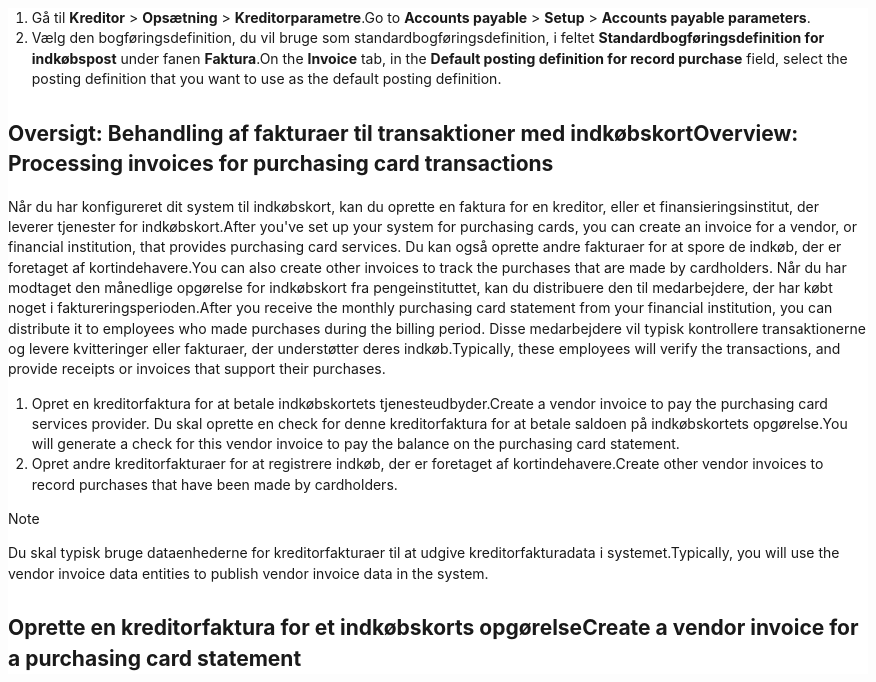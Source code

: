 1. <span data-ttu-id="535f5-136">Gå til **Kreditor** \> **Opsætning** \> **Kreditorparametre**.</span><span class="sxs-lookup"><span data-stu-id="535f5-136">Go to **Accounts payable** \> **Setup** \> **Accounts payable parameters**.</span></span>
2. <span data-ttu-id="535f5-137">Vælg den bogføringsdefinition, du vil bruge som standardbogføringsdefinition, i feltet **Standardbogføringsdefinition for indkøbspost** under fanen **Faktura**.</span><span class="sxs-lookup"><span data-stu-id="535f5-137">On the **Invoice** tab, in the **Default posting definition for record purchase** field, select the posting definition that you want to use as the default posting definition.</span></span>

## <a name="overview-processing-invoices-for-purchasing-card-transactions"></a><span data-ttu-id="535f5-138">Oversigt: Behandling af fakturaer til transaktioner med indkøbskort</span><span class="sxs-lookup"><span data-stu-id="535f5-138">Overview: Processing invoices for purchasing card transactions</span></span>

<span data-ttu-id="535f5-139">Når du har konfigureret dit system til indkøbskort, kan du oprette en faktura for en kreditor, eller et finansieringsinstitut, der leverer tjenester for indkøbskort.</span><span class="sxs-lookup"><span data-stu-id="535f5-139">After you've set up your system for purchasing cards, you can create an invoice for a vendor, or financial institution, that provides purchasing card services.</span></span> <span data-ttu-id="535f5-140">Du kan også oprette andre fakturaer for at spore de indkøb, der er foretaget af kortindehavere.</span><span class="sxs-lookup"><span data-stu-id="535f5-140">You can also create other invoices to track the purchases that are made by cardholders.</span></span> <span data-ttu-id="535f5-141">Når du har modtaget den månedlige opgørelse for indkøbskort fra pengeinstituttet, kan du distribuere den til medarbejdere, der har købt noget i faktureringsperioden.</span><span class="sxs-lookup"><span data-stu-id="535f5-141">After you receive the monthly purchasing card statement from your financial institution, you can distribute it to employees who made purchases during the billing period.</span></span> <span data-ttu-id="535f5-142">Disse medarbejdere vil typisk kontrollere transaktionerne og levere kvitteringer eller fakturaer, der understøtter deres indkøb.</span><span class="sxs-lookup"><span data-stu-id="535f5-142">Typically, these employees will verify the transactions, and provide receipts or invoices that support their purchases.</span></span>

1. <span data-ttu-id="535f5-143">Opret en kreditorfaktura for at betale indkøbskortets tjenesteudbyder.</span><span class="sxs-lookup"><span data-stu-id="535f5-143">Create a vendor invoice to pay the purchasing card services provider.</span></span> <span data-ttu-id="535f5-144">Du skal oprette en check for denne kreditorfaktura for at betale saldoen på indkøbskortets opgørelse.</span><span class="sxs-lookup"><span data-stu-id="535f5-144">You will generate a check for this vendor invoice to pay the balance on the purchasing card statement.</span></span>
2. <span data-ttu-id="535f5-145">Opret andre kreditorfakturaer for at registrere indkøb, der er foretaget af kortindehavere.</span><span class="sxs-lookup"><span data-stu-id="535f5-145">Create other vendor invoices to record purchases that have been made by cardholders.</span></span>

> [!NOTE]
> <span data-ttu-id="535f5-146">Du skal typisk bruge dataenhederne for kreditorfakturaer til at udgive kreditorfakturadata i systemet.</span><span class="sxs-lookup"><span data-stu-id="535f5-146">Typically, you will use the vendor invoice data entities to publish vendor invoice data in the system.</span></span>

## <a name="create-a-vendor-invoice-for-a-purchasing-card-statement"></a><span data-ttu-id="535f5-147">Oprette en kreditorfaktura for et indkøbskorts opgørelse</span><span class="sxs-lookup"><span data-stu-id="535f5-147">Create a vendor invoice for a purchasing card statement</span></span>
